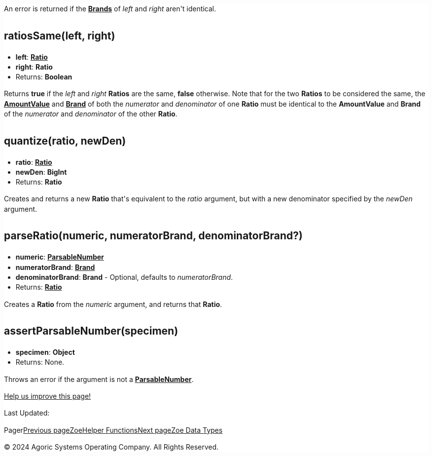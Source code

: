 An error is returned if the **[Brands](/reference/ertp-api/brand.html)** of *left* and *right* aren't identical.

ratiosSame(left, right) [​](#ratiossame-left-right)
---------------------------------------------------

* **left**: **[Ratio](./zoe-data-types.html#ratio)**
* **right**: **Ratio**
* Returns: **Boolean**

Returns **true** if the *left* and *right* **Ratios** are the same, **false** otherwise. Note that for the two **Ratios** to be considered the same, the **[AmountValue](/reference/ertp-api/ertp-data-types.html#amountvalue)** and **[Brand](/reference/ertp-api/brand.html)** of both the *numerator* and *denominator* of one **Ratio** must be identical to the **AmountValue** and **Brand** of the *numerator* and *denominator* of the other **Ratio**.

quantize(ratio, newDen) [​](#quantize-ratio-newden)
---------------------------------------------------

* **ratio**: **[Ratio](./zoe-data-types.html#ratio)**
* **newDen**: **BigInt**
* Returns: **Ratio**

Creates and returns a new **Ratio** that's equivalent to the *ratio* argument, but with a new denominator specified by the *newDen* argument.

parseRatio(numeric, numeratorBrand, denominatorBrand?) [​](#parseratio-numeric-numeratorbrand-denominatorbrand)
---------------------------------------------------------------------------------------------------------------

* **numeric**: **[ParsableNumber](./zoe-data-types.html#parsablenumber)**
* **numeratorBrand**: **[Brand](/reference/ertp-api/brand.html)**
* **denominatorBrand**: **Brand** - Optional, defaults to *numeratorBrand*.
* Returns: **[Ratio](./zoe-data-types.html#ratio)**

Creates a **Ratio** from the *numeric* argument, and returns that **Ratio**.

assertParsableNumber(specimen) [​](#assertparsablenumber-specimen)
------------------------------------------------------------------

* **specimen**: **Object**
* Returns: None.

Throws an error if the argument is not a **[ParsableNumber](./zoe-data-types.html#parsablenumber)**.

 [Help us improve this page!](https://github.com/Agoric/documentation/edit/main/main/reference/zoe-api/ratio-math.md)

Last Updated: 

Pager[Previous pageZoeHelper Functions](/reference/zoe-api/zoe-helpers.html)[Next pageZoe Data Types](/reference/zoe-api/zoe-data-types.html)

© 2024 Agoric Systems Operating Company. All Rights Reserved.



